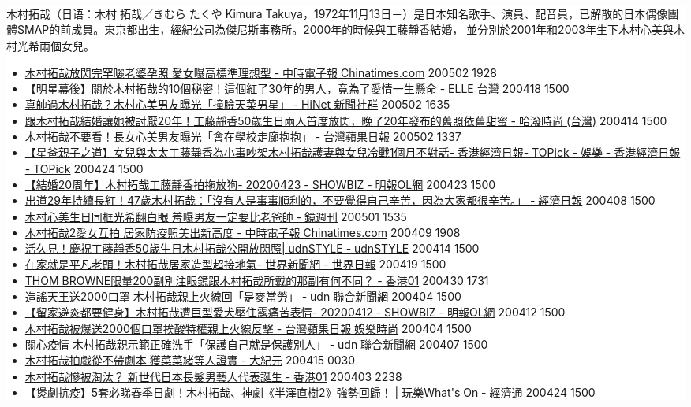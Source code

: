 木村拓哉（日语：木村 拓哉／きむら たくや Kimura Takuya，1972年11月13日－）是日本知名歌手、演員、配音員，已解散的日本偶像團體SMAP的前成員。東京都出生，經紀公司為傑尼斯事務所。2000年的時候與工藤靜香結婚， 並分別於2001年和2003年生下木村心美與木村光希兩個女兒。
- [木村拓哉放閃完罕曬老婆孕照 愛女曝高標準理想型 - 中時電子報 Chinatimes.com](https://www.chinatimes.com/realtimenews/20200502002945-260404 "木村拓哉放閃完罕曬老婆孕照 愛女曝高標準理想型 - 中時電子報 Chinatimes.com") 200502 1928
- [【明星幕後】關於木村拓哉的10個秘密！這個紅了30年的男人，竟為了愛情一生懸命 - ELLE 台灣](https://www.elle.com/tw/entertainment/voice/g32195630/kimura-takuya-facts/ "【明星幕後】關於木村拓哉的10個秘密！這個紅了30年的男人，竟為了愛情一生懸命 - ELLE 台灣") 200418 1500
- [真帥過木村拓哉？木村心美男友曝光「撞臉天菜男星」 - HiNet 新聞社群](http://times.hinet.net/news/22885895 "真帥過木村拓哉？木村心美男友曝光「撞臉天菜男星」 - HiNet 新聞社群") 200502 1635
- [跟木村拓哉結婚讓她被討厭20年！工藤靜香50歲生日兩人首度放閃，晚了20年發布的舊照依舊甜蜜 - 哈潑時尚 (台灣)](https://www.harpersbazaar.com/tw/celebrity/celebritynews/g32138001/kimura-takuya-kudo-shizuka-50th-birthday/ "跟木村拓哉結婚讓她被討厭20年！工藤靜香50歲生日兩人首度放閃，晚了20年發布的舊照依舊甜蜜 - 哈潑時尚 (台灣)") 200414 1500
- [木村拓哉不要看！長女心美男友曝光「會在學校走廊抱抱」 - 台灣蘋果日報](https://tw.appledaily.com/entertainment/20200502/NN3X3B5OHCVJQYZFGSZF4SFU2U/ "木村拓哉不要看！長女心美男友曝光「會在學校走廊抱抱」 - 台灣蘋果日報") 200502 1337
- [【星爸親子之道】女兒與太太工藤靜香為小事吵架木村拓哉護妻與女兒冷戰1個月不對話- 香港經濟日報- TOPick - 娛樂 - 香港經濟日報 - TOPick](https://topick.hket.com/article/2626694/%E3%80%90%E6%98%9F%E7%88%B8%E8%A6%AA%E5%AD%90%E4%B9%8B%E9%81%93%E3%80%91%E5%A5%B3%E5%85%92%E8%88%87%E5%A4%AA%E5%A4%AA%E5%B7%A5%E8%97%A4%E9%9D%9C%E9%A6%99%E7%82%BA%E5%B0%8F%E4%BA%8B%E5%90%B5%E6%9E%B6%E3%80%80%E6%9C%A8%E6%9D%91%E6%8B%93%E5%93%89%E8%AD%B7%E5%A6%BB%E8%88%87%E5%A5%B3%E5%85%92%E5%86%B7%E6%88%B01%E5%80%8B%E6%9C%88%E4%B8%8D%E5%B0%8D%E8%A9%B1 "【星爸親子之道】女兒與太太工藤靜香為小事吵架木村拓哉護妻與女兒冷戰1個月不對話- 香港經濟日報- TOPick - 娛樂 - 香港經濟日報 - TOPick") 200424 1500
- [【結婚20周年】木村拓哉工藤靜香拍拖放狗- 20200423 - SHOWBIZ - 明報OL網](https://ol.mingpao.com/ldy/showbiz/latest/20200423/1587634435207/%E3%80%90%E7%B5%90%E5%A9%9A20%E5%91%A8%E5%B9%B4%E3%80%91%E6%9C%A8%E6%9D%91%E6%8B%93%E5%93%89-%E5%B7%A5%E8%97%A4%E9%9D%9C%E9%A6%99%E6%8B%8D%E6%8B%96%E6%94%BE%E7%8B%97 "【結婚20周年】木村拓哉工藤靜香拍拖放狗- 20200423 - SHOWBIZ - 明報OL網") 200423 1500
- [出道29年持續長紅！47歲木村拓哉：「沒有人是事事順利的，不要覺得自己辛苦，因為大家都很辛苦。」 - 經濟日報](https://money.udn.com/money/story/6709/4477354 "出道29年持續長紅！47歲木村拓哉：「沒有人是事事順利的，不要覺得自己辛苦，因為大家都很辛苦。」 - 經濟日報") 200408 1500
- [木村心美生日同框光希翻白眼 羞曝男友一定要比老爸帥 - 鏡週刊](https://www.mirrormedia.mg/story/20200501ent005/ "木村心美生日同框光希翻白眼 羞曝男友一定要比老爸帥 - 鏡週刊") 200501 1535
- [木村拓哉2愛女互拍 居家防疫照美出新高度 - 中時電子報 Chinatimes.com](https://www.chinatimes.com/realtimenews/20200409004460-260404 "木村拓哉2愛女互拍 居家防疫照美出新高度 - 中時電子報 Chinatimes.com") 200409 1908
- [活久見！慶祝工藤靜香50歲生日木村拓哉公開放閃照| udnSTYLE - udnSTYLE](https://style.udn.com/style/story/8065/4490092 "活久見！慶祝工藤靜香50歲生日木村拓哉公開放閃照| udnSTYLE - udnSTYLE") 200414 1500
- [在家就是平凡老頭！木村拓哉居家造型超接地氣- 世界新聞網 - 世界日報](https://www.worldjournal.com/6899450/article-%E5%9C%A8%E5%AE%B6%E5%B0%B1%E6%98%AF%E5%B9%B3%E5%87%A1%E8%80%81%E9%A0%AD%EF%BC%81%E6%9C%A8%E6%9D%91%E6%8B%93%E8%B6%85%E8%A6%AA%E6%B0%91%E5%B1%85%E5%AE%B6%E9%80%A0%E5%9E%8B%E5%BC%95%E7%B6%B2%E5%8F%8B/ "在家就是平凡老頭！木村拓哉居家造型超接地氣- 世界新聞網 - 世界日報") 200419 1500
- [THOM BROWNE限量200副別注眼鏡跟木村拓哉所戴的那副有何不同？ - 香港01](https://www.hk01.com/%E4%B8%80%E7%89%A9/467539/thom-browne%E9%99%90%E9%87%8F200%E5%89%AF%E5%88%A5%E6%B3%A8%E7%9C%BC%E9%8F%A1-%E8%B7%9F%E6%9C%A8%E6%9D%91%E6%8B%93%E5%93%89%E6%89%80%E6%88%B4%E7%9A%84%E9%82%A3%E5%89%AF%E6%9C%89%E4%BD%95%E4%B8%8D%E5%90%8C "THOM BROWNE限量200副別注眼鏡跟木村拓哉所戴的那副有何不同？ - 香港01") 200430 1731
- [造謠天王送2000口罩 木村拓哉親上火線回「是麥當勞」 - udn 聯合新聞網](https://stars.udn.com/star/story/10091/4468003 "造謠天王送2000口罩 木村拓哉親上火線回「是麥當勞」 - udn 聯合新聞網") 200404 1500
- [【留家避炎都要健身】木村拓哉遭巨型愛犬壓住露痛苦表情- 20200412 - SHOWBIZ - 明報OL網](https://ol.mingpao.com/ldy/showbiz/latest/20200412/1586696187750/%E3%80%90%E7%95%99%E5%AE%B6%E9%81%BF%E7%82%8E%E9%83%BD%E8%A6%81%E5%81%A5%E8%BA%AB%E3%80%91%E6%9C%A8%E6%9D%91%E6%8B%93%E5%93%89%E9%81%AD%E5%B7%A8%E5%9E%8B%E6%84%9B%E7%8A%AC%E5%A3%93%E4%BD%8F%E9%9C%B2%E7%97%9B%E8%8B%A6%E8%A1%A8%E6%83%85 "【留家避炎都要健身】木村拓哉遭巨型愛犬壓住露痛苦表情- 20200412 - SHOWBIZ - 明報OL網") 200412 1500
- [木村拓哉被爆送2000個口罩挨酸特權親上火線反擊 - 台灣蘋果日報 娛樂時尚](https://tw.appledaily.com/entertainment/20200404/LI4ITMQZJH72GXODKZCWW47DSE/ "木村拓哉被爆送2000個口罩挨酸特權親上火線反擊 - 台灣蘋果日報 娛樂時尚") 200404 1500
- [關心疫情 木村拓哉親示範正確洗手「保護自己就是保護別人」 - udn 聯合新聞網](https://stars.udn.com/star/story/10089/4474019 "關心疫情 木村拓哉親示範正確洗手「保護自己就是保護別人」 - udn 聯合新聞網") 200407 1500
- [木村拓哉拍戲從不帶劇本 獲菜菜緒等人證實 - 大紀元](https://www.epochtimes.com/b5/20/4/14/n12028697.htm "木村拓哉拍戲從不帶劇本 獲菜菜緒等人證實 - 大紀元") 200415 0030
- [木村拓哉慘被淘汰？ 新世代日本長髮男藝人代表誕生 - 香港01](https://www.hk01.com/%E5%8D%B3%E6%99%82%E5%A8%9B%E6%A8%82/456587/%E6%9C%A8%E6%9D%91%E6%8B%93%E5%93%89%E6%85%98%E8%A2%AB%E6%B7%98%E6%B1%B0-%E6%96%B0%E4%B8%96%E4%BB%A3%E6%97%A5%E6%9C%AC%E9%95%B7%E9%AB%AE%E7%94%B7%E8%97%9D%E4%BA%BA%E4%BB%A3%E8%A1%A8%E8%AA%95%E7%94%9F "木村拓哉慘被淘汰？ 新世代日本長髮男藝人代表誕生 - 香港01") 200403 2238
- [【煲劇抗疫】5套必睇春季日劇！木村拓哉、神劇《半澤直樹2》強勢回歸！ | 玩樂What's On - 經濟通](http://www.etnet.com.hk/www/tc/lifestyle/funandchill/funwhatson/65388 "【煲劇抗疫】5套必睇春季日劇！木村拓哉、神劇《半澤直樹2》強勢回歸！ | 玩樂What's On - 經濟通") 200424 1500

